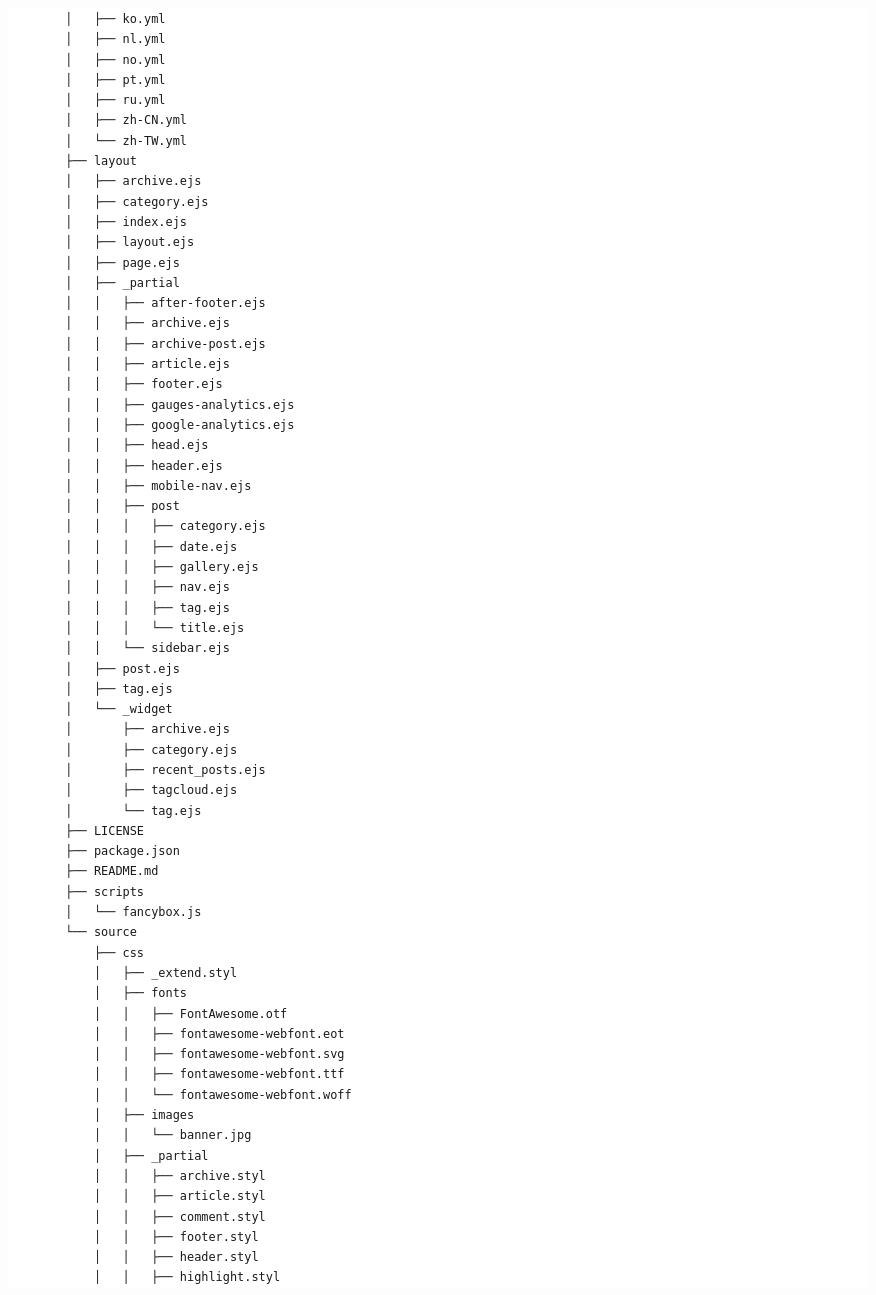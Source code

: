 ```
        │   ├── ko.yml
        │   ├── nl.yml
        │   ├── no.yml
        │   ├── pt.yml
        │   ├── ru.yml
        │   ├── zh-CN.yml
        │   └── zh-TW.yml
        ├── layout
        │   ├── archive.ejs
        │   ├── category.ejs
        │   ├── index.ejs
        │   ├── layout.ejs
        │   ├── page.ejs
        │   ├── _partial
        │   │   ├── after-footer.ejs
        │   │   ├── archive.ejs
        │   │   ├── archive-post.ejs
        │   │   ├── article.ejs
        │   │   ├── footer.ejs
        │   │   ├── gauges-analytics.ejs
        │   │   ├── google-analytics.ejs
        │   │   ├── head.ejs
        │   │   ├── header.ejs
        │   │   ├── mobile-nav.ejs
        │   │   ├── post
        │   │   │   ├── category.ejs
        │   │   │   ├── date.ejs
        │   │   │   ├── gallery.ejs
        │   │   │   ├── nav.ejs
        │   │   │   ├── tag.ejs
        │   │   │   └── title.ejs
        │   │   └── sidebar.ejs
        │   ├── post.ejs
        │   ├── tag.ejs
        │   └── _widget
        │       ├── archive.ejs
        │       ├── category.ejs
        │       ├── recent_posts.ejs
        │       ├── tagcloud.ejs
        │       └── tag.ejs
        ├── LICENSE
        ├── package.json
        ├── README.md
        ├── scripts
        │   └── fancybox.js
        └── source
            ├── css
            │   ├── _extend.styl
            │   ├── fonts
            │   │   ├── FontAwesome.otf
            │   │   ├── fontawesome-webfont.eot
            │   │   ├── fontawesome-webfont.svg
            │   │   ├── fontawesome-webfont.ttf
            │   │   └── fontawesome-webfont.woff
            │   ├── images
            │   │   └── banner.jpg
            │   ├── _partial
            │   │   ├── archive.styl
            │   │   ├── article.styl
            │   │   ├── comment.styl
            │   │   ├── footer.styl
            │   │   ├── header.styl
            │   │   ├── highlight.styl
```